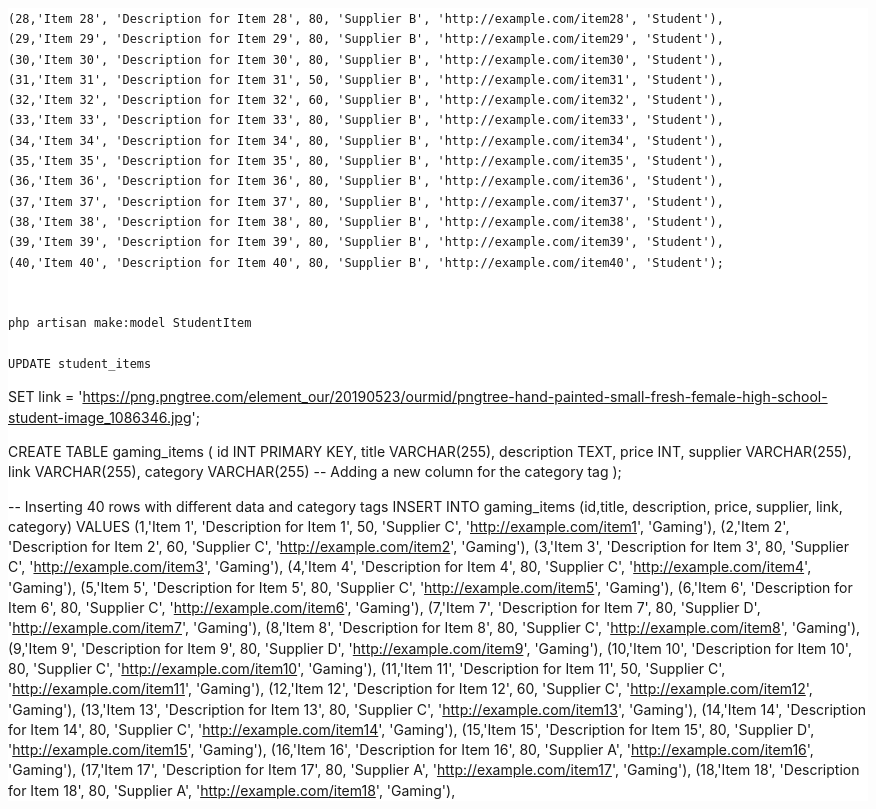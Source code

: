     (28,'Item 28', 'Description for Item 28', 80, 'Supplier B', 'http://example.com/item28', 'Student'),
    (29,'Item 29', 'Description for Item 29', 80, 'Supplier B', 'http://example.com/item29', 'Student'),
    (30,'Item 30', 'Description for Item 30', 80, 'Supplier B', 'http://example.com/item30', 'Student'),
    (31,'Item 31', 'Description for Item 31', 50, 'Supplier B', 'http://example.com/item31', 'Student'),
    (32,'Item 32', 'Description for Item 32', 60, 'Supplier B', 'http://example.com/item32', 'Student'),
    (33,'Item 33', 'Description for Item 33', 80, 'Supplier B', 'http://example.com/item33', 'Student'),
    (34,'Item 34', 'Description for Item 34', 80, 'Supplier B', 'http://example.com/item34', 'Student'),
    (35,'Item 35', 'Description for Item 35', 80, 'Supplier B', 'http://example.com/item35', 'Student'),
    (36,'Item 36', 'Description for Item 36', 80, 'Supplier B', 'http://example.com/item36', 'Student'),
    (37,'Item 37', 'Description for Item 37', 80, 'Supplier B', 'http://example.com/item37', 'Student'),
    (38,'Item 38', 'Description for Item 38', 80, 'Supplier B', 'http://example.com/item38', 'Student'),
    (39,'Item 39', 'Description for Item 39', 80, 'Supplier B', 'http://example.com/item39', 'Student'),
    (40,'Item 40', 'Description for Item 40', 80, 'Supplier B', 'http://example.com/item40', 'Student');


    php artisan make:model StudentItem

    UPDATE student_items
SET link = 'https://png.pngtree.com/element_our/20190523/ourmid/pngtree-hand-painted-small-fresh-female-high-school-student-image_1086346.jpg';

CREATE TABLE gaming_items (
    id INT PRIMARY KEY,
    title VARCHAR(255),
    description TEXT,
    price INT,
    supplier VARCHAR(255),
    link VARCHAR(255),
    category VARCHAR(255) -- Adding a new column for the category tag
);


-- Inserting 40 rows with different data and category tags
INSERT INTO gaming_items (id,title, description, price, supplier, link, category)
VALUES 
    (1,'Item 1', 'Description for Item 1', 50, 'Supplier C', 'http://example.com/item1', 'Gaming'),
    (2,'Item 2', 'Description for Item 2', 60, 'Supplier C', 'http://example.com/item2', 'Gaming'),
    (3,'Item 3', 'Description for Item 3', 80, 'Supplier C', 'http://example.com/item3', 'Gaming'),
    (4,'Item 4', 'Description for Item 4', 80, 'Supplier C', 'http://example.com/item4', 'Gaming'),
    (5,'Item 5', 'Description for Item 5', 80, 'Supplier C', 'http://example.com/item5', 'Gaming'),
    (6,'Item 6', 'Description for Item 6', 80, 'Supplier C', 'http://example.com/item6', 'Gaming'),
    (7,'Item 7', 'Description for Item 7', 80, 'Supplier D', 'http://example.com/item7', 'Gaming'),
    (8,'Item 8', 'Description for Item 8', 80, 'Supplier C', 'http://example.com/item8', 'Gaming'),
    (9,'Item 9', 'Description for Item 9', 80, 'Supplier D', 'http://example.com/item9', 'Gaming'),
    (10,'Item 10', 'Description for Item 10', 80, 'Supplier C', 'http://example.com/item10', 'Gaming'),
    (11,'Item 11', 'Description for Item 11', 50, 'Supplier C', 'http://example.com/item11', 'Gaming'),
    (12,'Item 12', 'Description for Item 12', 60, 'Supplier C', 'http://example.com/item12', 'Gaming'),
    (13,'Item 13', 'Description for Item 13', 80, 'Supplier C', 'http://example.com/item13', 'Gaming'),
    (14,'Item 14', 'Description for Item 14', 80, 'Supplier C', 'http://example.com/item14', 'Gaming'),
    (15,'Item 15', 'Description for Item 15', 80, 'Supplier D', 'http://example.com/item15', 'Gaming'),
    (16,'Item 16', 'Description for Item 16', 80, 'Supplier A', 'http://example.com/item16', 'Gaming'),
    (17,'Item 17', 'Description for Item 17', 80, 'Supplier A', 'http://example.com/item17', 'Gaming'),
    (18,'Item 18', 'Description for Item 18', 80, 'Supplier A', 'http://example.com/item18', 'Gaming'),